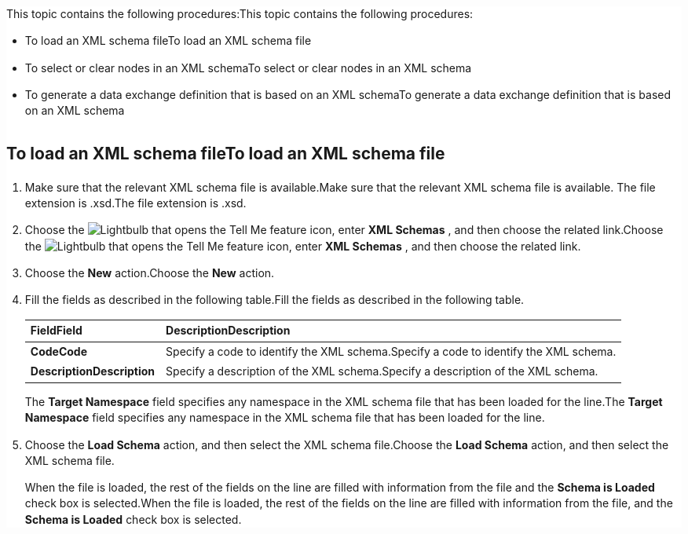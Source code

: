  <span data-ttu-id="06b33-109">This topic contains the following procedures:</span><span class="sxs-lookup"><span data-stu-id="06b33-109">This topic contains the following procedures:</span></span>  

- <span data-ttu-id="06b33-110">To load an XML schema file</span><span class="sxs-lookup"><span data-stu-id="06b33-110">To load an XML schema file</span></span>  

- <span data-ttu-id="06b33-111">To select or clear nodes in an XML schema</span><span class="sxs-lookup"><span data-stu-id="06b33-111">To select or clear nodes in an XML schema</span></span>  

- <span data-ttu-id="06b33-112">To generate a data exchange definition that is based on an XML schema</span><span class="sxs-lookup"><span data-stu-id="06b33-112">To generate a data exchange definition that is based on an XML schema</span></span>  

## <a name="to-load-an-xml-schema-file"></a><span data-ttu-id="06b33-113">To load an XML schema file</span><span class="sxs-lookup"><span data-stu-id="06b33-113">To load an XML schema file</span></span>

1. <span data-ttu-id="06b33-114">Make sure that the relevant XML schema file is available.</span><span class="sxs-lookup"><span data-stu-id="06b33-114">Make sure that the relevant XML schema file is available.</span></span> <span data-ttu-id="06b33-115">The file extension is .xsd.</span><span class="sxs-lookup"><span data-stu-id="06b33-115">The file extension is .xsd.</span></span>  

2. <span data-ttu-id="06b33-116">Choose the ![Lightbulb that opens the Tell Me feature](media/ui-search/search_small.png "Tell me what you want to do") icon, enter **XML Schemas** , and then choose the related link.</span><span class="sxs-lookup"><span data-stu-id="06b33-116">Choose the ![Lightbulb that opens the Tell Me feature](media/ui-search/search_small.png "Tell me what you want to do") icon, enter **XML Schemas** , and then choose the related link.</span></span>  

3. <span data-ttu-id="06b33-117">Choose the **New** action.</span><span class="sxs-lookup"><span data-stu-id="06b33-117">Choose the **New** action.</span></span>  

4. <span data-ttu-id="06b33-118">Fill the fields as described in the following table.</span><span class="sxs-lookup"><span data-stu-id="06b33-118">Fill the fields as described in the following table.</span></span>  

    |<span data-ttu-id="06b33-119">Field</span><span class="sxs-lookup"><span data-stu-id="06b33-119">Field</span></span>|<span data-ttu-id="06b33-120">Description</span><span class="sxs-lookup"><span data-stu-id="06b33-120">Description</span></span>|  
    |---------------------------------|---------------------------------------|  
    |<span data-ttu-id="06b33-121">**Code**</span><span class="sxs-lookup"><span data-stu-id="06b33-121">**Code**</span></span>|<span data-ttu-id="06b33-122">Specify a code to identify the XML schema.</span><span class="sxs-lookup"><span data-stu-id="06b33-122">Specify a code to identify the XML schema.</span></span>|  
    |<span data-ttu-id="06b33-123">**Description**</span><span class="sxs-lookup"><span data-stu-id="06b33-123">**Description**</span></span>|<span data-ttu-id="06b33-124">Specify a description of the XML schema.</span><span class="sxs-lookup"><span data-stu-id="06b33-124">Specify a description of the XML schema.</span></span>|  

     <span data-ttu-id="06b33-125">The **Target Namespace** field specifies any namespace in the XML schema file that has been loaded for the line.</span><span class="sxs-lookup"><span data-stu-id="06b33-125">The **Target Namespace** field specifies any namespace in the XML schema file that has been loaded for the line.</span></span>  

5. <span data-ttu-id="06b33-126">Choose the **Load Schema** action, and then select the XML schema file.</span><span class="sxs-lookup"><span data-stu-id="06b33-126">Choose the **Load Schema** action, and then select the XML schema file.</span></span>  

     <span data-ttu-id="06b33-127">When the file is loaded, the rest of the fields on the line are filled with information from the file and the **Schema is Loaded** check box is selected.</span><span class="sxs-lookup"><span data-stu-id="06b33-127">When the file is loaded, the rest of the fields on the line are filled with information from the file, and the **Schema is Loaded** check box is selected.</span></span>  
